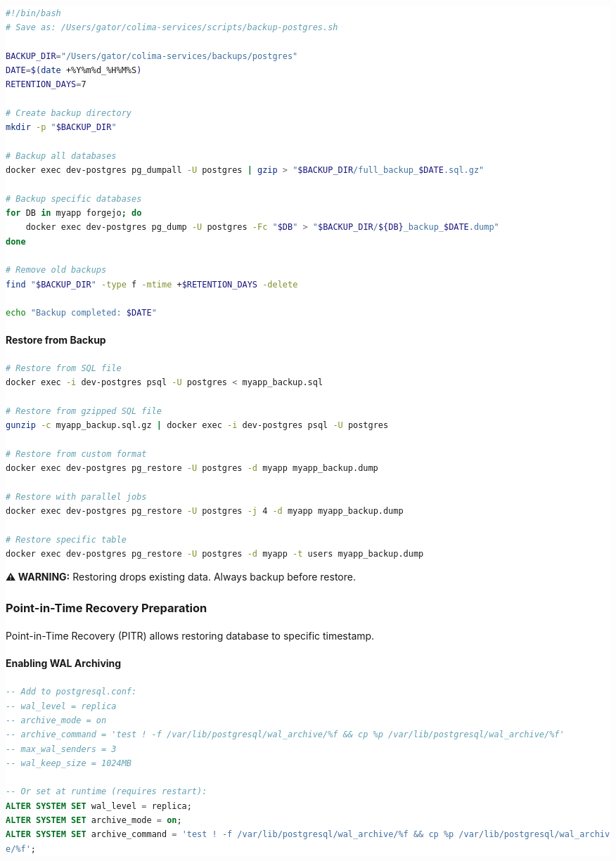 ```bash
#!/bin/bash
# Save as: /Users/gator/colima-services/scripts/backup-postgres.sh

BACKUP_DIR="/Users/gator/colima-services/backups/postgres"
DATE=$(date +%Y%m%d_%H%M%S)
RETENTION_DAYS=7

# Create backup directory
mkdir -p "$BACKUP_DIR"

# Backup all databases
docker exec dev-postgres pg_dumpall -U postgres | gzip > "$BACKUP_DIR/full_backup_$DATE.sql.gz"

# Backup specific databases
for DB in myapp forgejo; do
    docker exec dev-postgres pg_dump -U postgres -Fc "$DB" > "$BACKUP_DIR/${DB}_backup_$DATE.dump"
done

# Remove old backups
find "$BACKUP_DIR" -type f -mtime +$RETENTION_DAYS -delete

echo "Backup completed: $DATE"
```

#### Restore from Backup

```bash
# Restore from SQL file
docker exec -i dev-postgres psql -U postgres < myapp_backup.sql

# Restore from gzipped SQL file
gunzip -c myapp_backup.sql.gz | docker exec -i dev-postgres psql -U postgres

# Restore from custom format
docker exec dev-postgres pg_restore -U postgres -d myapp myapp_backup.dump

# Restore with parallel jobs
docker exec dev-postgres pg_restore -U postgres -j 4 -d myapp myapp_backup.dump

# Restore specific table
docker exec dev-postgres pg_restore -U postgres -d myapp -t users myapp_backup.dump
```

**⚠️ WARNING:** Restoring drops existing data. Always backup before restore.

### Point-in-Time Recovery Preparation

Point-in-Time Recovery (PITR) allows restoring database to specific timestamp.

#### Enabling WAL Archiving

```sql
-- Add to postgresql.conf:
-- wal_level = replica
-- archive_mode = on
-- archive_command = 'test ! -f /var/lib/postgresql/wal_archive/%f && cp %p /var/lib/postgresql/wal_archive/%f'
-- max_wal_senders = 3
-- wal_keep_size = 1024MB

-- Or set at runtime (requires restart):
ALTER SYSTEM SET wal_level = replica;
ALTER SYSTEM SET archive_mode = on;
ALTER SYSTEM SET archive_command = 'test ! -f /var/lib/postgresql/wal_archive/%f && cp %p /var/lib/postgresql/wal_archive/%f';
```